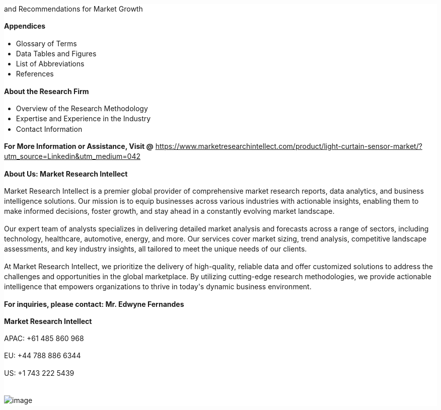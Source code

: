 and Recommendations for Market Growth</li></ul><p><strong>Appendices</strong></p><ul><li>Glossary of Terms</li><li>Data Tables and Figures</li><li>List of Abbreviations</li><li>References</li></ul><p><strong>About the Research Firm</strong></p><ul><li>Overview of the Research Methodology</li><li>Expertise and Experience in the Industry</li><li>Contact Information</li></ul></div><div class="article-main__content" data-test-id="publishing-text-block"><p><span class="font-[700]"><strong>For More Information or Assistance, Visit @</strong>&nbsp;<a href="https://www.marketresearchintellect.com/product/light-curtain-sensor-market/?utm_source=Linkedin&utm_medium=042">https://www.marketresearchintellect.com/product/light-curtain-sensor-market/?utm_source=Linkedin&utm_medium=042</a></span></p><p><strong>About Us: Market Research Intellect</strong></p><p>Market Research Intellect is a premier global provider of comprehensive market research reports, data analytics, and business intelligence solutions. Our mission is to equip businesses across various industries with actionable insights, enabling them to make informed decisions, foster growth, and stay ahead in a constantly evolving market landscape.</p><p>Our expert team of analysts specializes in delivering detailed market analysis and forecasts across a range of sectors, including technology, healthcare, automotive, energy, and more. Our services cover market sizing, trend analysis, competitive landscape assessments, and key industry insights, all tailored to meet the unique needs of our clients.</p><p>At Market Research Intellect, we prioritize the delivery of high-quality, reliable data and offer customized solutions to address the challenges and opportunities in the global marketplace. By utilizing cutting-edge research methodologies, we provide actionable intelligence that empowers organizations to thrive in today's dynamic business environment.</p><p><strong>For inquiries, please contact: Mr. Edwyne Fernandes</strong></p><p><strong>Market Research Intellect</strong></p><p>APAC: +61 485 860 968</p><p>EU: +44 788 886 6344</p><p>US: +1 743 222 5439</p></div><div class="article-main__content" data-test-id="publishing-text-block">&nbsp;</div>
![image](https://github.com/user-attachments/assets/d8e3ecd2-4edd-4276-9a50-9ebd0ab3bbe6)

